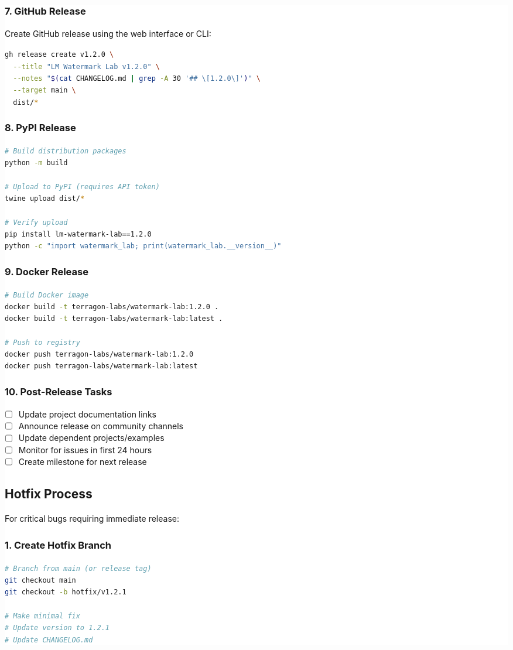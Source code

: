 ### 7. GitHub Release

Create GitHub release using the web interface or CLI:

```bash
gh release create v1.2.0 \
  --title "LM Watermark Lab v1.2.0" \
  --notes "$(cat CHANGELOG.md | grep -A 30 '## \[1.2.0\]')" \
  --target main \
  dist/*
```

### 8. PyPI Release

```bash
# Build distribution packages
python -m build

# Upload to PyPI (requires API token)
twine upload dist/*

# Verify upload
pip install lm-watermark-lab==1.2.0
python -c "import watermark_lab; print(watermark_lab.__version__)"
```

### 9. Docker Release

```bash
# Build Docker image
docker build -t terragon-labs/watermark-lab:1.2.0 .
docker build -t terragon-labs/watermark-lab:latest .

# Push to registry
docker push terragon-labs/watermark-lab:1.2.0
docker push terragon-labs/watermark-lab:latest
```

### 10. Post-Release Tasks

- [ ] Update project documentation links
- [ ] Announce release on community channels
- [ ] Update dependent projects/examples
- [ ] Monitor for issues in first 24 hours
- [ ] Create milestone for next release

## Hotfix Process

For critical bugs requiring immediate release:

### 1. Create Hotfix Branch

```bash
# Branch from main (or release tag)
git checkout main
git checkout -b hotfix/v1.2.1

# Make minimal fix
# Update version to 1.2.1
# Update CHANGELOG.md
```
